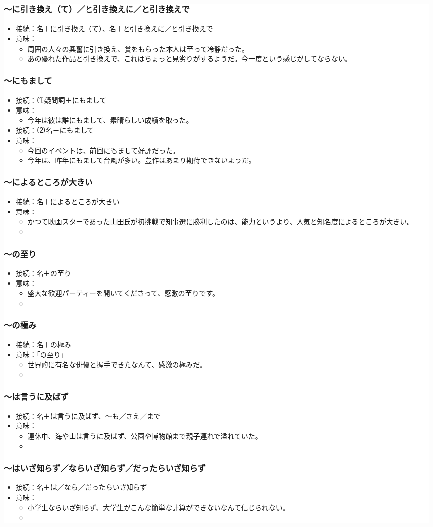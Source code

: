 ### 〜に引き換え（て）／と引き換えに／と引き換えで

- 接続：名＋に引き換え（て）、名＋と引き換えに／と引き換えで
- 意味：
  - 周囲の人々の興奮に引き換え、賞をもらった本人は至って冷静だった。
  - あの優れた作品と引き換えで、これはちょっと見劣りがするようだ。今一度という感じがしてならない。

### 〜にもまして

- 接続：(1)疑問詞＋にもまして
- 意味：
  - 今年は彼は誰にもまして、素晴らしい成績を取った。
- 接続：(2)名＋にもまして
- 意味：
  - 今回のイベントは、前回にもまして好評だった。
  - 今年は、昨年にもまして台風が多い。豊作はあまり期待できないようだ。

### 〜によるところが大きい

- 接続：名＋によるところが大きい
- 意味：
  - かつて映画スターであった山田氏が初挑戦で知事選に勝利したのは、能力というより、人気と知名度によるところが大きい。
  - 

### 〜の至り

- 接続：名＋の至り
- 意味：
  - 盛大な歓迎パーティーを開いてくださって、感激の至りです。
  - 

### 〜の極み

- 接続：名＋の極み
- 意味：「の至り」
  - 世界的に有名な俳優と握手できたなんて、感激の極みだ。
  - 

### 〜は言うに及ばず

- 接続：名＋は言うに及ばず、〜も／さえ／まで
- 意味：
  - 連休中、海や山は言うに及ばず、公園や博物館まで親子連れで溢れていた。
  - 

### 〜はいざ知らず／ならいざ知らず／だったらいざ知らず

- 接続：名＋は／なら／だったらいざ知らず
- 意味：
  - 小学生ならいざ知らず、大学生がこんな簡単な計算ができないなんて信じられない。
  - 

